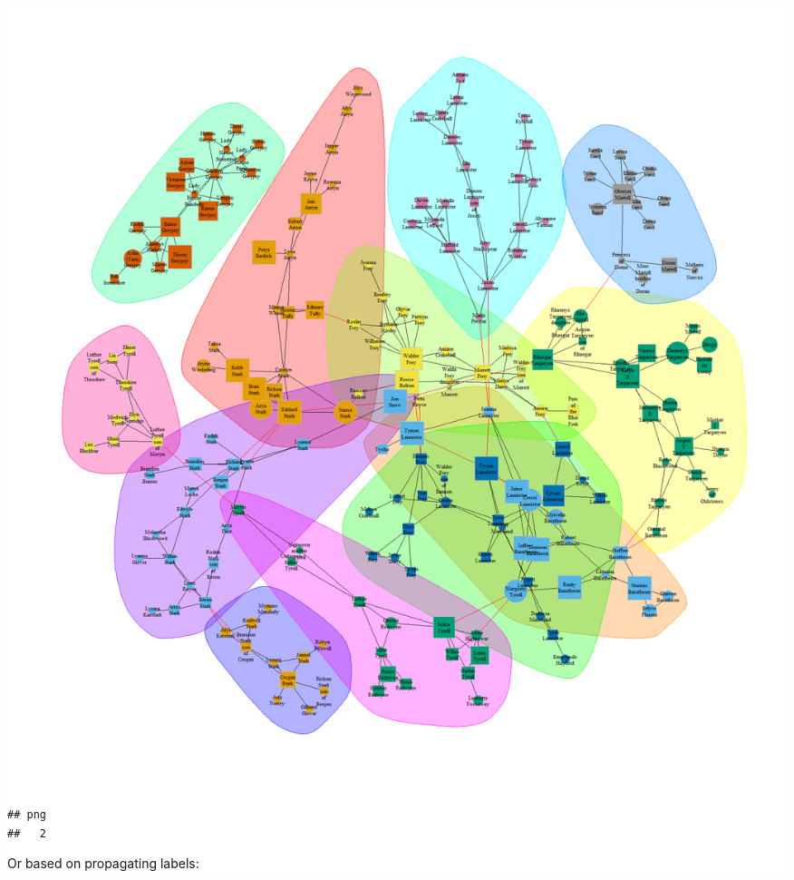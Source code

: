 ![](got_final_files/figure-markdown_github/unnamed-chunk-48-1.png)

    ## png 
    ##   2

Or based on propagating labels:
